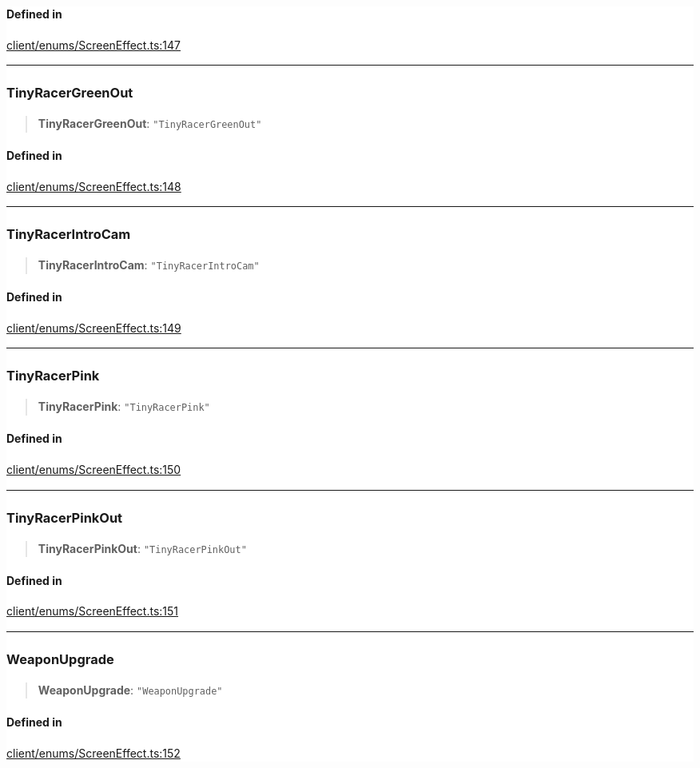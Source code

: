 #### Defined in

[client/enums/ScreenEffect.ts:147](https://github.com/Purpose-Dev/fivem-ts/blob/af9f57481b70813a163451854c2103aaaed13195/src/client/enums/ScreenEffect.ts#L147)

***

### TinyRacerGreenOut

> **TinyRacerGreenOut**: `"TinyRacerGreenOut"`

#### Defined in

[client/enums/ScreenEffect.ts:148](https://github.com/Purpose-Dev/fivem-ts/blob/af9f57481b70813a163451854c2103aaaed13195/src/client/enums/ScreenEffect.ts#L148)

***

### TinyRacerIntroCam

> **TinyRacerIntroCam**: `"TinyRacerIntroCam"`

#### Defined in

[client/enums/ScreenEffect.ts:149](https://github.com/Purpose-Dev/fivem-ts/blob/af9f57481b70813a163451854c2103aaaed13195/src/client/enums/ScreenEffect.ts#L149)

***

### TinyRacerPink

> **TinyRacerPink**: `"TinyRacerPink"`

#### Defined in

[client/enums/ScreenEffect.ts:150](https://github.com/Purpose-Dev/fivem-ts/blob/af9f57481b70813a163451854c2103aaaed13195/src/client/enums/ScreenEffect.ts#L150)

***

### TinyRacerPinkOut

> **TinyRacerPinkOut**: `"TinyRacerPinkOut"`

#### Defined in

[client/enums/ScreenEffect.ts:151](https://github.com/Purpose-Dev/fivem-ts/blob/af9f57481b70813a163451854c2103aaaed13195/src/client/enums/ScreenEffect.ts#L151)

***

### WeaponUpgrade

> **WeaponUpgrade**: `"WeaponUpgrade"`

#### Defined in

[client/enums/ScreenEffect.ts:152](https://github.com/Purpose-Dev/fivem-ts/blob/af9f57481b70813a163451854c2103aaaed13195/src/client/enums/ScreenEffect.ts#L152)
